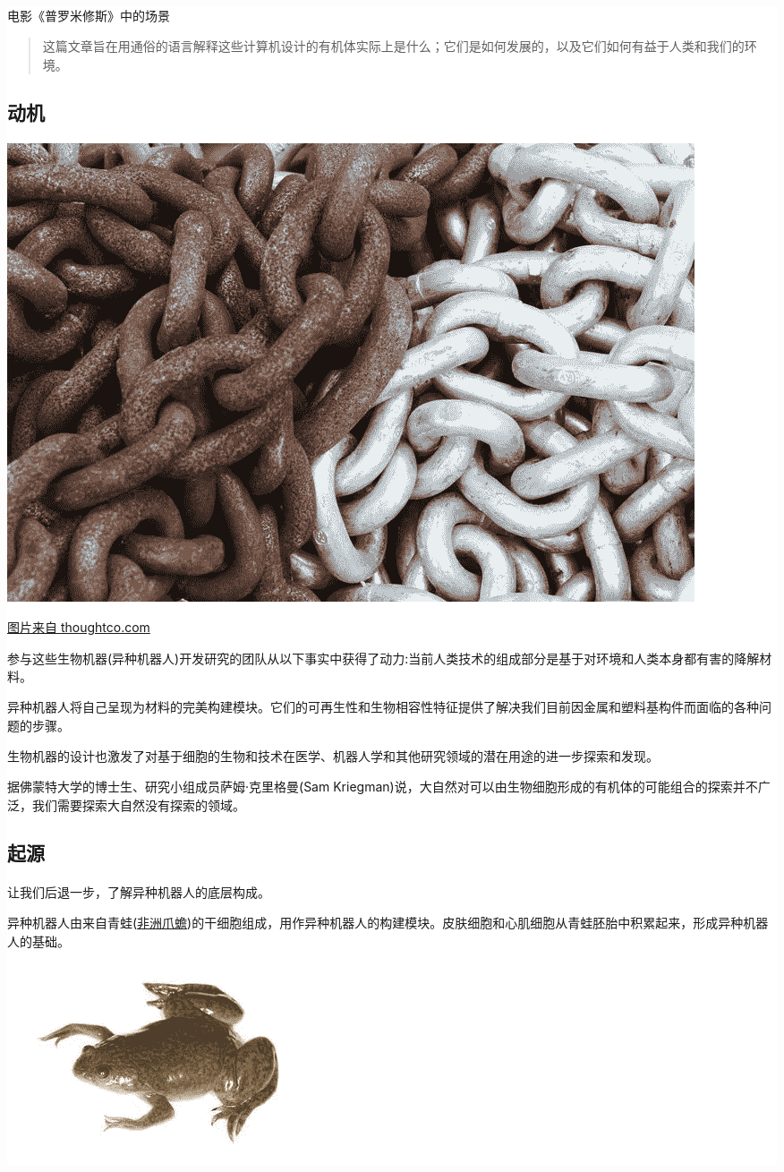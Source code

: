 电影《普罗米修斯》中的场景

> 这篇文章旨在用通俗的语言解释这些计算机设计的有机体实际上是什么；它们是如何发展的，以及它们如何有益于人类和我们的环境。

## 动机

![](img/c470d06387667dbe531af3ab2a039441.png)

[图片来自 thoughtco.com](https://www.thoughtco.com/how-rust-works-608461)

参与这些生物机器(异种机器人)开发研究的团队从以下事实中获得了动力:当前人类技术的组成部分是基于对环境和人类本身都有害的降解材料。

异种机器人将自己呈现为材料的完美构建模块。它们的可再生性和生物相容性特征提供了解决我们目前因金属和塑料基构件而面临的各种问题的步骤。

生物机器的设计也激发了对基于细胞的生物和技术在医学、机器人学和其他研究领域的潜在用途的进一步探索和发现。

据佛蒙特大学的博士生、研究小组成员萨姆·克里格曼(Sam Kriegman)说，大自然对可以由生物细胞形成的有机体的可能组合的探索并不广泛，我们需要探索大自然没有探索的领域。

## 起源

让我们后退一步，了解异种机器人的底层构成。

异种机器人由来自青蛙([非洲爪蟾](https://en.wikipedia.org/wiki/African_clawed_frog))的干细胞组成，用作异种机器人的构建模块。皮肤细胞和心肌细胞从青蛙胚胎中积累起来，形成异种机器人的基础。

![](img/b44db66c22718ef3fc5903ef00c25969.png)

